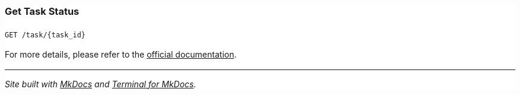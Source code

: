 ### Get Task Status

```http
GET /task/{task_id}
```

For more details, please refer to the [official documentation](https://docs.crawl4ai.com/core/docker-deploymeny/).

---

*Site built with [MkDocs](https://www.mkdocs.org) and [Terminal for MkDocs](https://github.com).*
```